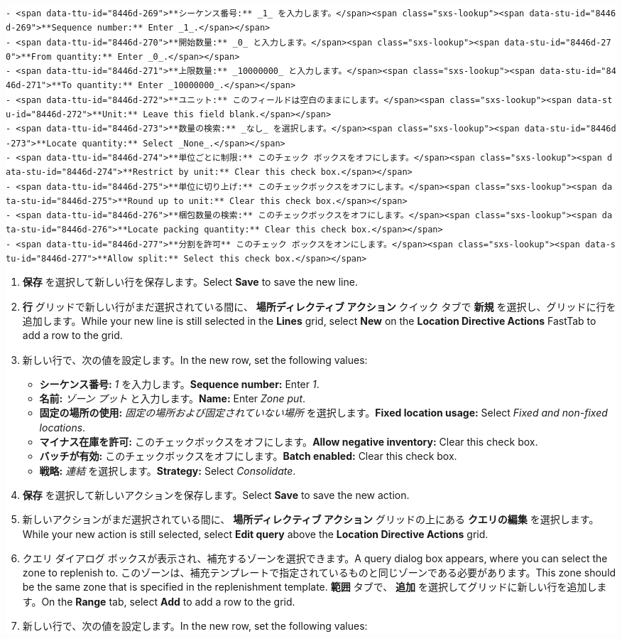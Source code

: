     - <span data-ttu-id="8446d-269">**シーケンス番号:** _1_ を入力します。</span><span class="sxs-lookup"><span data-stu-id="8446d-269">**Sequence number:** Enter _1_.</span></span>
    - <span data-ttu-id="8446d-270">**開始数量:** _0_ と入力します。</span><span class="sxs-lookup"><span data-stu-id="8446d-270">**From quantity:** Enter _0_.</span></span>
    - <span data-ttu-id="8446d-271">**上限数量:** _10000000_ と入力します。</span><span class="sxs-lookup"><span data-stu-id="8446d-271">**To quantity:** Enter _10000000_.</span></span>
    - <span data-ttu-id="8446d-272">**ユニット:** このフィールドは空白のままにします。</span><span class="sxs-lookup"><span data-stu-id="8446d-272">**Unit:** Leave this field blank.</span></span>
    - <span data-ttu-id="8446d-273">**数量の検索:** _なし_ を選択します。</span><span class="sxs-lookup"><span data-stu-id="8446d-273">**Locate quantity:** Select _None_.</span></span>
    - <span data-ttu-id="8446d-274">**単位ごとに制限:** このチェック ボックスをオフにします。</span><span class="sxs-lookup"><span data-stu-id="8446d-274">**Restrict by unit:** Clear this check box.</span></span>
    - <span data-ttu-id="8446d-275">**単位に切り上げ:** このチェックボックスをオフにします。</span><span class="sxs-lookup"><span data-stu-id="8446d-275">**Round up to unit:** Clear this check box.</span></span>
    - <span data-ttu-id="8446d-276">**梱包数量の検索:** このチェックボックスをオフにします。</span><span class="sxs-lookup"><span data-stu-id="8446d-276">**Locate packing quantity:** Clear this check box.</span></span>
    - <span data-ttu-id="8446d-277">**分割を許可** このチェック ボックスをオンにします。</span><span class="sxs-lookup"><span data-stu-id="8446d-277">**Allow split:** Select this check box.</span></span>

1. <span data-ttu-id="8446d-278">**保存** を選択して新しい行を保存します。</span><span class="sxs-lookup"><span data-stu-id="8446d-278">Select **Save** to save the new line.</span></span>
1. <span data-ttu-id="8446d-279">**行** グリッドで新しい行がまだ選択されている間に、 **場所ディレクティブ アクション** クイック タブで **新規** を選択し、グリッドに行を追加します。</span><span class="sxs-lookup"><span data-stu-id="8446d-279">While your new line is still selected in the **Lines** grid, select **New** on the **Location Directive Actions** FastTab to add a row to the grid.</span></span>
1. <span data-ttu-id="8446d-280">新しい行で、次の値を設定します。</span><span class="sxs-lookup"><span data-stu-id="8446d-280">In the new row, set the following values:</span></span>

    - <span data-ttu-id="8446d-281">**シーケンス番号:** _1_ を入力します。</span><span class="sxs-lookup"><span data-stu-id="8446d-281">**Sequence number:** Enter _1_.</span></span>
    - <span data-ttu-id="8446d-282">**名前:** _ゾーン プット_ と入力します。</span><span class="sxs-lookup"><span data-stu-id="8446d-282">**Name:** Enter _Zone put_.</span></span>
    - <span data-ttu-id="8446d-283">**固定の場所の使用:** _固定の場所および固定されていない場所_ を選択します。</span><span class="sxs-lookup"><span data-stu-id="8446d-283">**Fixed location usage:** Select _Fixed and non-fixed locations_.</span></span>
    - <span data-ttu-id="8446d-284">**マイナス在庫を許可:** このチェックボックスをオフにします。</span><span class="sxs-lookup"><span data-stu-id="8446d-284">**Allow negative inventory:** Clear this check box.</span></span>
    - <span data-ttu-id="8446d-285">**バッチが有効:** このチェックボックスをオフにします。</span><span class="sxs-lookup"><span data-stu-id="8446d-285">**Batch enabled:** Clear this check box.</span></span>
    - <span data-ttu-id="8446d-286">**戦略:** _連結_ を選択します。</span><span class="sxs-lookup"><span data-stu-id="8446d-286">**Strategy:** Select _Consolidate_.</span></span>

1. <span data-ttu-id="8446d-287">**保存** を選択して新しいアクションを保存します。</span><span class="sxs-lookup"><span data-stu-id="8446d-287">Select **Save** to save the new action.</span></span>
1. <span data-ttu-id="8446d-288">新しいアクションがまだ選択されている間に、 **場所ディレクティブ アクション** グリッドの上にある **クエリの編集** を選択します。</span><span class="sxs-lookup"><span data-stu-id="8446d-288">While your new action is still selected, select **Edit query** above the **Location Directive Actions** grid.</span></span>
1. <span data-ttu-id="8446d-289">クエリ ダイアログ ボックスが表示され、補充するゾーンを選択できます。</span><span class="sxs-lookup"><span data-stu-id="8446d-289">A query dialog box appears, where you can select the zone to replenish to.</span></span> <span data-ttu-id="8446d-290">このゾーンは、補充テンプレートで指定されているものと同じゾーンである必要があります。</span><span class="sxs-lookup"><span data-stu-id="8446d-290">This zone should be the same zone that is specified in the replenishment template.</span></span> <span data-ttu-id="8446d-291">**範囲** タブで、 **追加** を選択してグリッドに新しい行を追加します。</span><span class="sxs-lookup"><span data-stu-id="8446d-291">On the **Range** tab, select **Add** to add a row to the grid.</span></span>
1. <span data-ttu-id="8446d-292">新しい行で、次の値を設定します。</span><span class="sxs-lookup"><span data-stu-id="8446d-292">In the new row, set the following values:</span></span>
